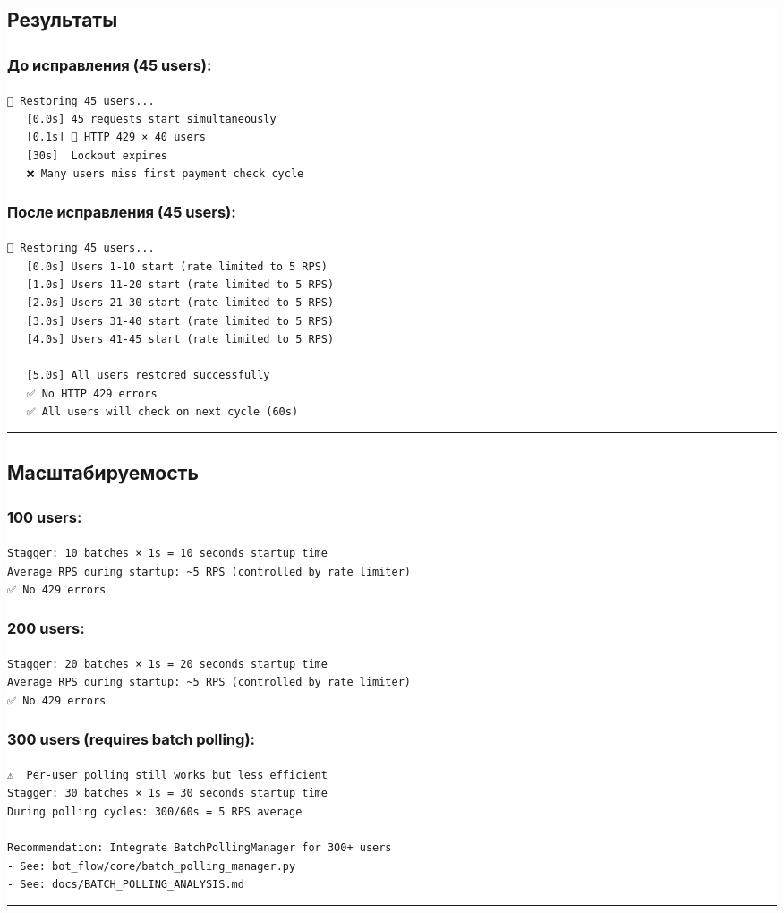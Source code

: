 
## Результаты

### До исправления (45 users):
```
🔄 Restoring 45 users...
   [0.0s] 45 requests start simultaneously
   [0.1s] 🚫 HTTP 429 × 40 users
   [30s]  Lockout expires
   ❌ Many users miss first payment check cycle
```

### После исправления (45 users):
```
🔄 Restoring 45 users...
   [0.0s] Users 1-10 start (rate limited to 5 RPS)
   [1.0s] Users 11-20 start (rate limited to 5 RPS)
   [2.0s] Users 21-30 start (rate limited to 5 RPS)
   [3.0s] Users 31-40 start (rate limited to 5 RPS)
   [4.0s] Users 41-45 start (rate limited to 5 RPS)

   [5.0s] All users restored successfully
   ✅ No HTTP 429 errors
   ✅ All users will check on next cycle (60s)
```

---

## Масштабируемость

### 100 users:
```
Stagger: 10 batches × 1s = 10 seconds startup time
Average RPS during startup: ~5 RPS (controlled by rate limiter)
✅ No 429 errors
```

### 200 users:
```
Stagger: 20 batches × 1s = 20 seconds startup time
Average RPS during startup: ~5 RPS (controlled by rate limiter)
✅ No 429 errors
```

### 300 users (requires batch polling):
```
⚠️  Per-user polling still works but less efficient
Stagger: 30 batches × 1s = 30 seconds startup time
During polling cycles: 300/60s = 5 RPS average

Recommendation: Integrate BatchPollingManager for 300+ users
- See: bot_flow/core/batch_polling_manager.py
- See: docs/BATCH_POLLING_ANALYSIS.md
```

---